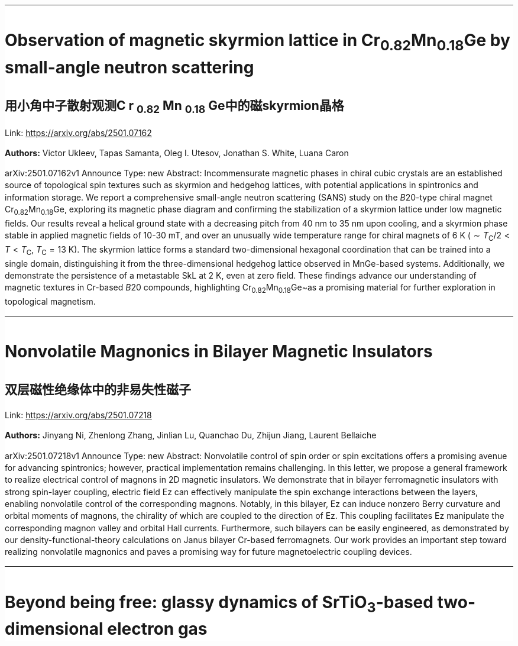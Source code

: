 
---
# Observation of magnetic skyrmion lattice in Cr$_{0.82}$Mn$_{0.18}$Ge by small-angle neutron scattering

## 用小角中子散射观测C r $_{0.82}$ Mn $_{0.18}$ Ge中的磁skyrmion晶格

Link: https://arxiv.org/abs/2501.07162

**Authors:** Victor Ukleev, Tapas Samanta, Oleg I. Utesov, Jonathan S. White, Luana Caron

arXiv:2501.07162v1 Announce Type: new 
Abstract: Incommensurate magnetic phases in chiral cubic crystals are an established source of topological spin textures such as skyrmion and hedgehog lattices, with potential applications in spintronics and information storage. We report a comprehensive small-angle neutron scattering (SANS) study on the $B20$-type chiral magnet Cr$_{0.82}$Mn$_{0.18}$Ge, exploring its magnetic phase diagram and confirming the stabilization of a skyrmion lattice under low magnetic fields. Our results reveal a helical ground state with a decreasing pitch from 40 nm to 35 nm upon cooling, and a skyrmion phase stable in applied magnetic fields of 10-30 mT, and over an unusually wide temperature range for chiral magnets of 6 K ($\sim T_\textrm{C}/2 < T < T_\textrm{C}$, $T_\textrm{C}=13$ K). The skyrmion lattice forms a standard two-dimensional hexagonal coordination that can be trained into a single domain, distinguishing it from the three-dimensional hedgehog lattice observed in MnGe-based systems. Additionally, we demonstrate the persistence of a metastable SkL at 2 K, even at zero field. These findings advance our understanding of magnetic textures in Cr-based $B20$ compounds, highlighting Cr$_{0.82}$Mn$_{0.18}$Ge~as a promising material for further exploration in topological magnetism.


---
# Nonvolatile Magnonics in Bilayer Magnetic Insulators

## 双层磁性绝缘体中的非易失性磁子

Link: https://arxiv.org/abs/2501.07218

**Authors:** Jinyang Ni, Zhenlong Zhang, Jinlian Lu, Quanchao Du, Zhijun Jiang, Laurent Bellaiche

arXiv:2501.07218v1 Announce Type: new 
Abstract: Nonvolatile control of spin order or spin excitations offers a promising avenue for advancing spintronics; however, practical implementation remains challenging. In this letter, we propose a general framework to realize electrical control of magnons in 2D magnetic insulators. We demonstrate that in bilayer ferromagnetic insulators with strong spin-layer coupling, electric field Ez can effectively manipulate the spin exchange interactions between the layers, enabling nonvolatile control of the corresponding magnons. Notably, in this bilayer, Ez can induce nonzero Berry curvature and orbital moments of magnons, the chirality of which are coupled to the direction of Ez. This coupling facilitates Ez manipulate the corresponding magnon valley and orbital Hall currents. Furthermore, such bilayers can be easily engineered, as demonstrated by our density-functional-theory calculations on Janus bilayer Cr-based ferromagnets. Our work provides an important step toward realizing nonvolatile magnonics and paves a promising way for future magnetoelectric coupling devices.


---
# Beyond being free: glassy dynamics of SrTiO$_3$-based two-dimensional electron gas
